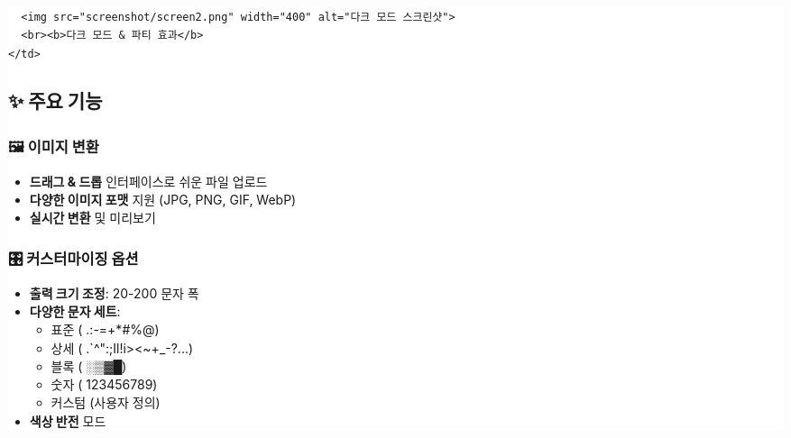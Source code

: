       <img src="screenshot/screen2.png" width="400" alt="다크 모드 스크린샷">
      <br><b>다크 모드 & 파티 효과</b>
    </td>
  </tr>
</table>

## ✨ 주요 기능

### 🖼️ 이미지 변환
- **드래그 & 드롭** 인터페이스로 쉬운 파일 업로드
- **다양한 이미지 포맷** 지원 (JPG, PNG, GIF, WebP)
- **실시간 변환** 및 미리보기

### 🎛️ 커스터마이징 옵션
- **출력 크기 조정**: 20-200 문자 폭
- **다양한 문자 세트**:
  - 표준 ( .:-=+*#%@)
  - 상세 ( .`^":;Il!i><~+_-?...)
  - 블록 ( ░▒▓█)
  - 숫자 ( 123456789)
  - 커스텀 (사용자 정의)
- **색상 반전** 모드
